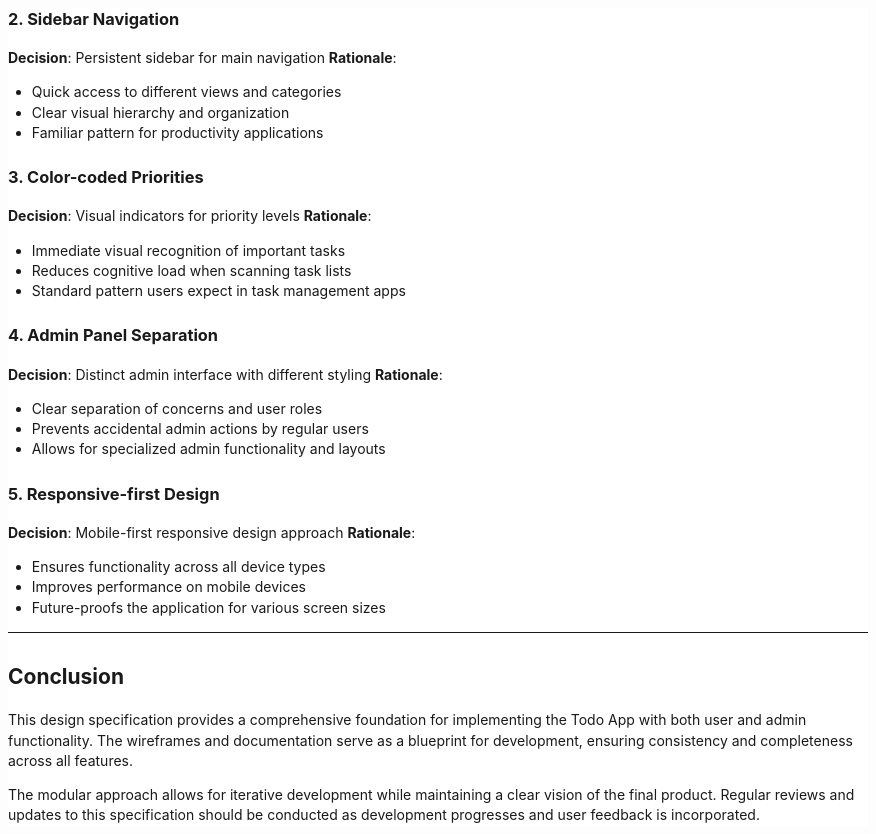 ### 2. Sidebar Navigation
**Decision**: Persistent sidebar for main navigation
**Rationale**:
- Quick access to different views and categories
- Clear visual hierarchy and organization
- Familiar pattern for productivity applications

### 3. Color-coded Priorities
**Decision**: Visual indicators for priority levels
**Rationale**:
- Immediate visual recognition of important tasks
- Reduces cognitive load when scanning task lists
- Standard pattern users expect in task management apps

### 4. Admin Panel Separation
**Decision**: Distinct admin interface with different styling
**Rationale**:
- Clear separation of concerns and user roles
- Prevents accidental admin actions by regular users
- Allows for specialized admin functionality and layouts

### 5. Responsive-first Design
**Decision**: Mobile-first responsive design approach
**Rationale**:
- Ensures functionality across all device types
- Improves performance on mobile devices
- Future-proofs the application for various screen sizes

---

## Conclusion

This design specification provides a comprehensive foundation for implementing the Todo App with both user and admin functionality. The wireframes and documentation serve as a blueprint for development, ensuring consistency and completeness across all features.

The modular approach allows for iterative development while maintaining a clear vision of the final product. Regular reviews and updates to this specification should be conducted as development progresses and user feedback is incorporated.